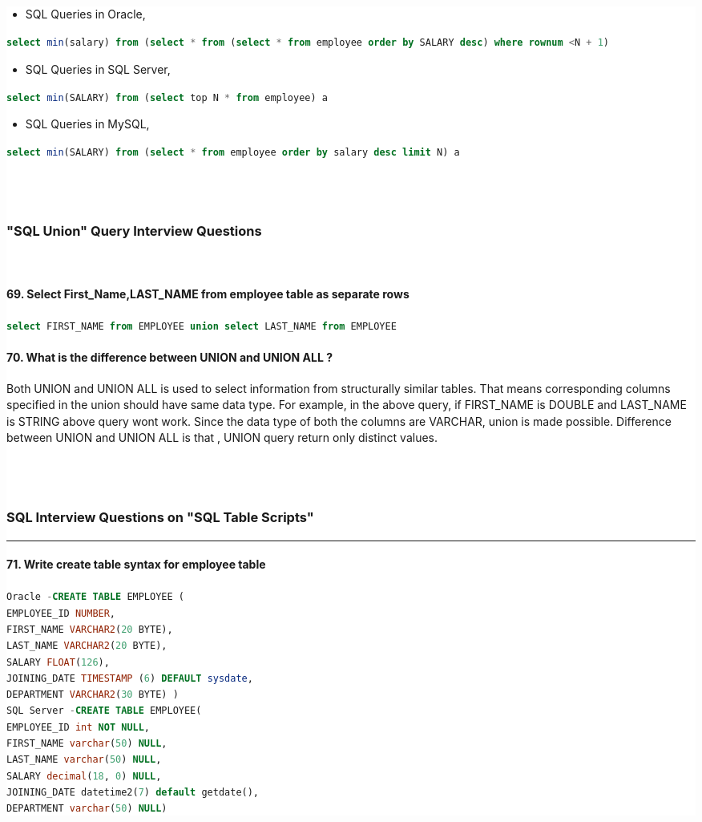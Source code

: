 * SQL Queries in Oracle, 
```sql
select min(salary) from (select * from (select * from employee order by SALARY desc) where rownum <N + 1)
```
* SQL Queries in SQL Server, 
```sql
select min(SALARY) from (select top N * from employee) a
```
* SQL Queries in MySQL, 
```sql
select min(SALARY) from (select * from employee order by salary desc limit N) a
```

<br>
<br>

### "SQL Union" Query Interview Questions

<br>

#### 69. Select First_Name,LAST_NAME from employee table as separate rows
```sql
select FIRST_NAME from EMPLOYEE union select LAST_NAME from EMPLOYEE
```
#### 70. What is the difference between UNION and UNION ALL ?
Both UNION and UNION ALL is used to select information from structurally similar tables. That means corresponding columns specified in the union should have same data type. For example, in the above query, if FIRST_NAME is DOUBLE and LAST_NAME is STRING above query wont work. Since the data type of both the columns are VARCHAR, union is made possible. Difference between UNION and UNION ALL is that , UNION query return only distinct values. 



<br>
<br>

### SQL Interview Questions on "SQL Table Scripts"

<hr>

#### 71. Write create table syntax for employee table
```sql
Oracle -CREATE TABLE EMPLOYEE (
EMPLOYEE_ID NUMBER,
FIRST_NAME VARCHAR2(20 BYTE),
LAST_NAME VARCHAR2(20 BYTE),
SALARY FLOAT(126),
JOINING_DATE TIMESTAMP (6) DEFAULT sysdate,
DEPARTMENT VARCHAR2(30 BYTE) )
SQL Server -CREATE TABLE EMPLOYEE(
EMPLOYEE_ID int NOT NULL,
FIRST_NAME varchar(50) NULL,
LAST_NAME varchar(50) NULL,
SALARY decimal(18, 0) NULL,
JOINING_DATE datetime2(7) default getdate(),
DEPARTMENT varchar(50) NULL)
```
